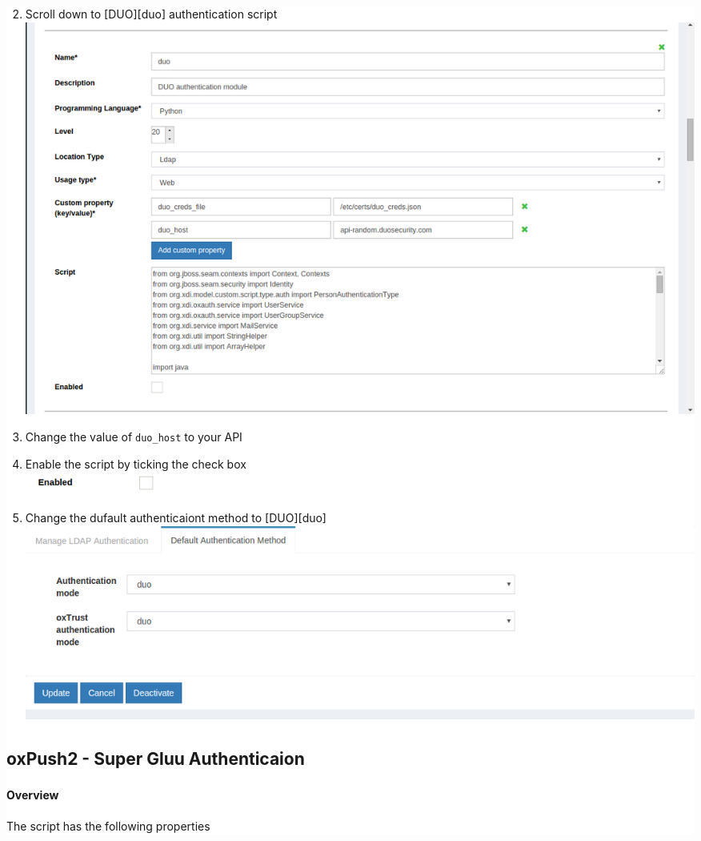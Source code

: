 2. Scroll down to [DUO][duo] authentication script<br/>
![duo-script](../img/admin-guide/multi-factor/duo-script.png)

3. Change the value of `duo_host` to your API

4. Enable the script by ticking the check box
![enable](../img/admin-guide/enable.png)

5. Change the dufault authenticaiont method to [DUO][duo]
![duo](../img/admin-guide/multi-factor/duo.png)

## oxPush2 - Super Gluu Authenticaion
#### Overview
The script has the following properties
